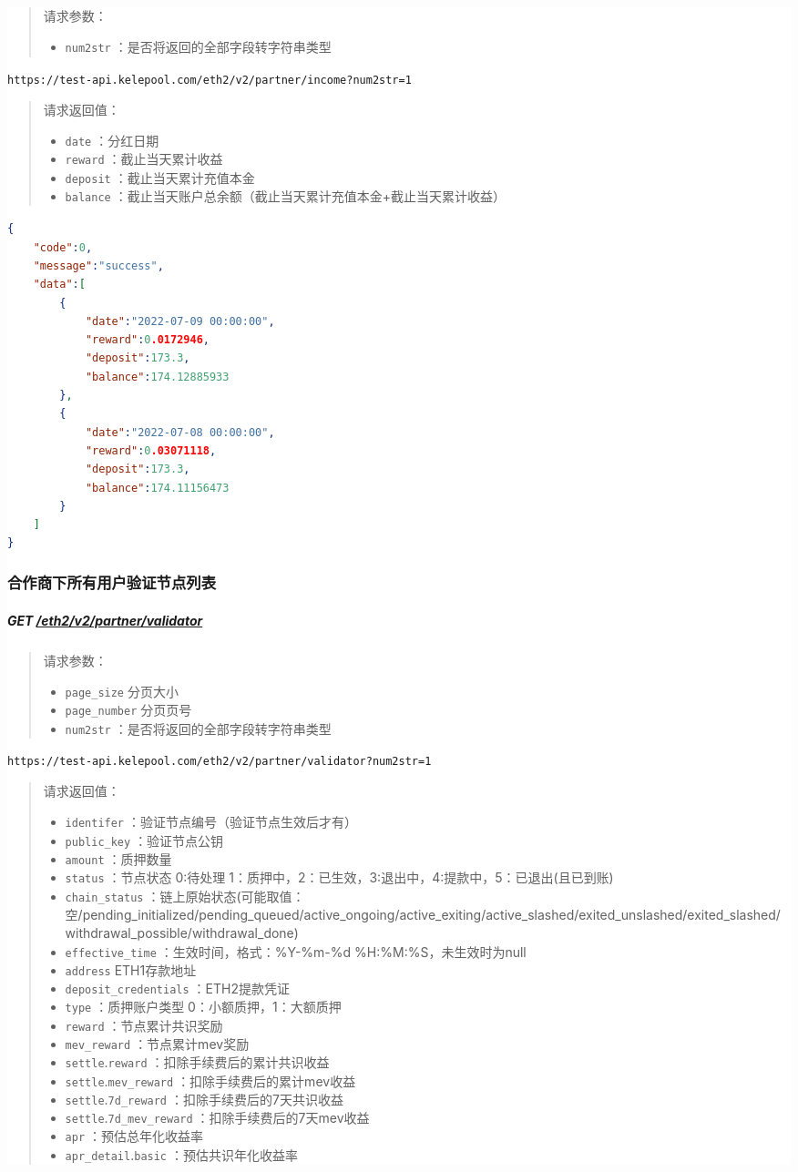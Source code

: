 > 请求参数：
> - `num2str` ：是否将返回的全部字段转字符串类型

```bash
https://test-api.kelepool.com/eth2/v2/partner/income?num2str=1
```

> 请求返回值：
> - `date` ：分红日期
> - `reward` ：截止当天累计收益
> - `deposit` ：截止当天累计充值本金
> - `balance` ：截止当天账户总余额（截止当天累计充值本金+截止当天累计收益）
```json
{
    "code":0,
    "message":"success",
    "data":[
        {
            "date":"2022-07-09 00:00:00",
            "reward":0.0172946,
            "deposit":173.3,
            "balance":174.12885933
        },
        {
            "date":"2022-07-08 00:00:00",
            "reward":0.03071118,
            "deposit":173.3,
            "balance":174.11156473
        }
    ]
}
```



### 合作商下所有用户验证节点列表
##### GET [/eth2/v2/partner/validator](https://test-api.kelepool.com/eth2/v2/partner/validator)

> 请求参数：
> - `page_size` 分页大小
> - `page_number` 分页页号
> - `num2str` ：是否将返回的全部字段转字符串类型

```bash
https://test-api.kelepool.com/eth2/v2/partner/validator?num2str=1
```

> 请求返回值：
> - `identifer` ：验证节点编号（验证节点生效后才有）
> - `public_key` ：验证节点公钥
> - `amount` ：质押数量
> - `status` ：节点状态 0:待处理 1：质押中，2：已生效，3:退出中，4:提款中，5：已退出(且已到账)
> - `chain_status` ：链上原始状态(可能取值：空/pending_initialized/pending_queued/active_ongoing/active_exiting/active_slashed/exited_unslashed/exited_slashed/withdrawal_possible/withdrawal_done)
> - `effective_time` ：生效时间，格式：%Y-%m-%d %H:%M:%S，未生效时为null
> - `address` ETH1存款地址
> - `deposit_credentials` ：ETH2提款凭证
> - `type` ：质押账户类型 0：小额质押，1：大额质押
> - `reward` ：节点累计共识奖励
> - `mev_reward` ：节点累计mev奖励
> - `settle`.`reward` ：扣除手续费后的累计共识收益
> - `settle`.`mev_reward` ：扣除手续费后的累计mev收益
> - `settle`.`7d_reward` ：扣除手续费后的7天共识收益
> - `settle`.`7d_mev_reward` ：扣除手续费后的7天mev收益
> - `apr` ：预估总年化收益率
> - `apr_detail`.`basic` ：预估共识年化收益率